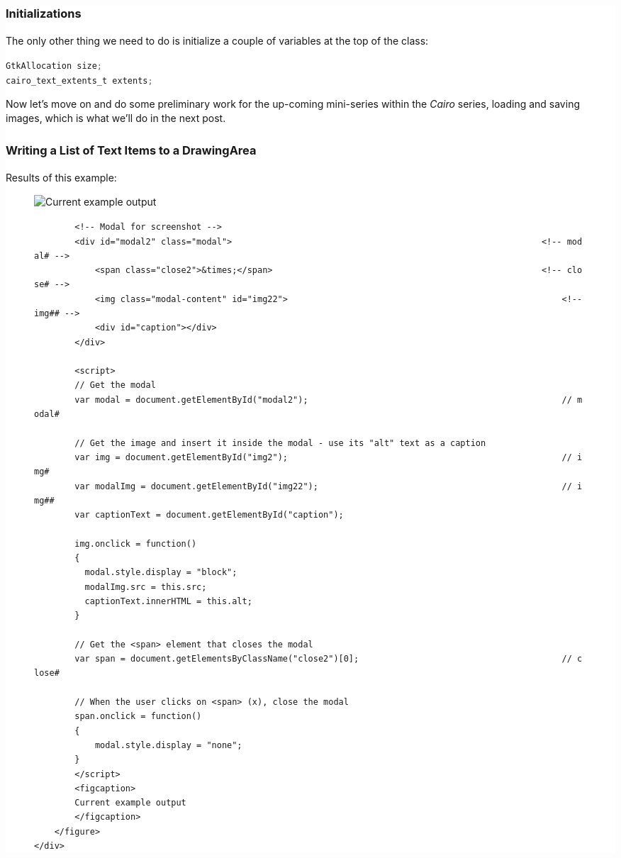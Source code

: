 ### Initializations

The only other thing we need to do is initialize a couple of variables at the top of the class:

```d
GtkAllocation size;
cairo_text_extents_t extents;
```

Now let’s move on and do some preliminary work for the up-coming mini-series within the *Cairo* series, loading and saving images, which is what we’ll do in the next post.

### Writing a List of Text Items to a DrawingArea



<div class="screenshot-frame">
	<div class="frame-header">
		Results of this example:
	</div>
	<div class="frame-screenshot">
		<figure>
			<img id="img2" src="/images/screenshots/018_cairo/cairo_018_16.png" alt="Current example output">		<!-- img# -->
			
			<!-- Modal for screenshot -->
			<div id="modal2" class="modal">																<!-- modal# -->
				<span class="close2">&times;</span>														<!-- close# -->
				<img class="modal-content" id="img22">														<!-- img## -->
				<div id="caption"></div>
			</div>
			
			<script>
			// Get the modal
			var modal = document.getElementById("modal2");													// modal#
			
			// Get the image and insert it inside the modal - use its "alt" text as a caption
			var img = document.getElementById("img2");														// img#
			var modalImg = document.getElementById("img22");												// img##
			var captionText = document.getElementById("caption");

			img.onclick = function()
			{
			  modal.style.display = "block";
			  modalImg.src = this.src;
			  captionText.innerHTML = this.alt;
			}
			
			// Get the <span> element that closes the modal
			var span = document.getElementsByClassName("close2")[0];										// close#
			
			// When the user clicks on <span> (x), close the modal
			span.onclick = function()
			{ 
				modal.style.display = "none";
			}
			</script>
			<figcaption>
			Current example output
			</figcaption>
		</figure>
	</div>
